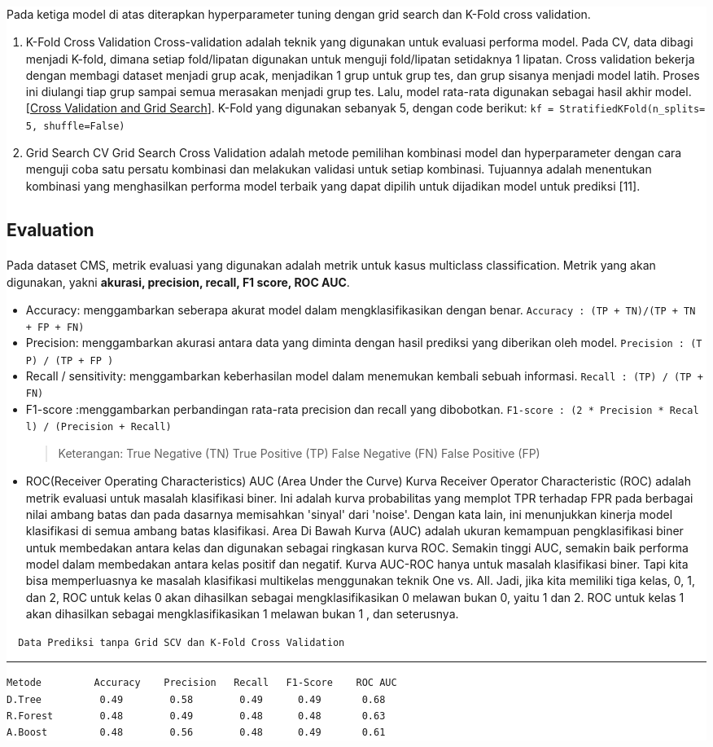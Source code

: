Pada ketiga model di atas diterapkan hyperparameter tuning dengan grid search dan K-Fold cross validation.

1. K-Fold Cross Validation
   Cross-validation adalah teknik yang digunakan untuk evaluasi performa model. Pada CV, data dibagi menjadi K-fold, dimana setiap fold/lipatan digunakan untuk menguji fold/lipatan setidaknya 1 lipatan.
   Cross validation bekerja dengan membagi dataset menjadi grup acak, menjadikan 1 grup untuk grup tes, dan grup sisanya menjadi model latih. Proses ini diulangi tiap grup sampai semua merasakan menjadi grup tes. Lalu, model rata-rata digunakan sebagai hasil akhir model. [[Cross Validation and Grid Search](https://towardsdatascience.com/cross-validation-and-grid-search-efa64b127c1b)].
   K-Fold yang digunakan sebanyak 5, dengan code berikut:
   `kf = StratifiedKFold(n_splits=5, shuffle=False)`

2. Grid Search CV
   Grid Search Cross Validation adalah metode pemilihan kombinasi model dan hyperparameter dengan cara menguji coba satu persatu kombinasi dan melakukan validasi untuk setiap kombinasi. Tujuannya adalah menentukan kombinasi yang menghasilkan performa model terbaik yang dapat dipilih untuk dijadikan model untuk prediksi [11].

## Evaluation

Pada dataset CMS, metrik evaluasi yang digunakan adalah metrik untuk kasus multiclass classification. Metrik yang akan digunakan, yakni **akurasi, precision, recall, F1 score, ROC AUC**.

- Accuracy: menggambarkan seberapa akurat model dalam mengklasifikasikan dengan benar. `Accuracy : (TP + TN)/(TP + TN + FP + FN)`
- Precision: menggambarkan akurasi antara data yang diminta dengan hasil prediksi yang diberikan oleh model. `Precision : (TP) / (TP + FP )`
- Recall / sensitivity: menggambarkan keberhasilan model dalam menemukan kembali sebuah informasi. `Recall : (TP) / (TP + FN)`
- F1-score :menggambarkan perbandingan rata-rata precision dan recall yang dibobotkan. `F1-score : (2 * Precision * Recall) / (Precision + Recall)`
  > Keterangan:
  > True Negative (TN) True Positive (TP)
  > False Negative (FN) False Positive (FP)
- ROC(Receiver Operating Characteristics) AUC (Area Under the Curve)
  Kurva Receiver Operator Characteristic (ROC) adalah metrik evaluasi untuk masalah klasifikasi biner. Ini adalah kurva probabilitas yang memplot TPR terhadap FPR pada berbagai nilai ambang batas dan pada dasarnya memisahkan 'sinyal' dari 'noise'. Dengan kata lain, ini menunjukkan kinerja model klasifikasi di semua ambang batas klasifikasi. Area Di Bawah Kurva (AUC) adalah ukuran kemampuan pengklasifikasi biner untuk membedakan antara kelas dan digunakan sebagai ringkasan kurva ROC. Semakin tinggi AUC, semakin baik performa model dalam membedakan antara kelas positif dan negatif.
  Kurva AUC-ROC hanya untuk masalah klasifikasi biner. Tapi kita bisa memperluasnya ke masalah klasifikasi multikelas menggunakan teknik One vs. All. Jadi, jika kita memiliki tiga kelas, 0, 1, dan 2, ROC untuk kelas 0 akan dihasilkan sebagai mengklasifikasikan 0 melawan bukan 0, yaitu 1 dan 2. ROC untuk kelas 1 akan dihasilkan sebagai mengklasifikasikan 1 melawan bukan 1 , dan seterusnya.

```sh
  Data Prediksi tanpa Grid SCV dan K-Fold Cross Validation
```

---

    Metode         Accuracy    Precision   Recall   F1-Score    ROC AUC
    D.Tree          0.49        0.58        0.49      0.49       0.68
    R.Forest        0.48        0.49        0.48      0.48       0.63
    A.Boost         0.48        0.56        0.48      0.49       0.61
